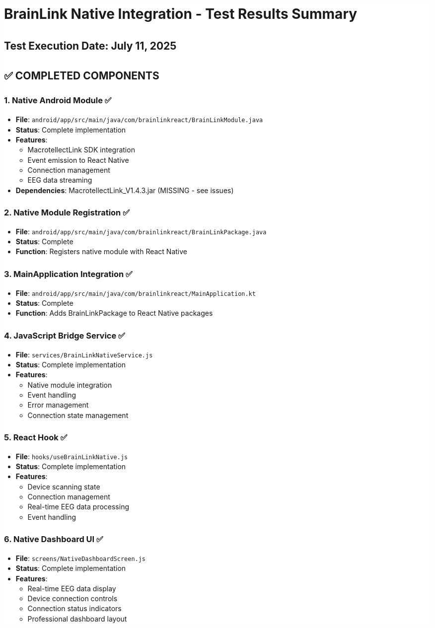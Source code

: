 # BrainLink Native Integration - Test Results Summary

## Test Execution Date: July 11, 2025

## ✅ COMPLETED COMPONENTS

### 1. Native Android Module ✅
- **File**: `android/app/src/main/java/com/brainlinkreact/BrainLinkModule.java`
- **Status**: Complete implementation
- **Features**: 
  - MacrotellectLink SDK integration
  - Event emission to React Native
  - Connection management
  - EEG data streaming
- **Dependencies**: MacrotellectLink_V1.4.3.jar (MISSING - see issues)

### 2. Native Module Registration ✅
- **File**: `android/app/src/main/java/com/brainlinkreact/BrainLinkPackage.java`
- **Status**: Complete
- **Function**: Registers native module with React Native

### 3. MainApplication Integration ✅
- **File**: `android/app/src/main/java/com/brainlinkreact/MainApplication.kt`
- **Status**: Complete
- **Function**: Adds BrainLinkPackage to React Native packages

### 4. JavaScript Bridge Service ✅
- **File**: `services/BrainLinkNativeService.js`
- **Status**: Complete implementation
- **Features**:
  - Native module integration
  - Event handling
  - Error management
  - Connection state management

### 5. React Hook ✅
- **File**: `hooks/useBrainLinkNative.js`
- **Status**: Complete implementation
- **Features**:
  - Device scanning state
  - Connection management
  - Real-time EEG data processing
  - Event handling

### 6. Native Dashboard UI ✅
- **File**: `screens/NativeDashboardScreen.js`
- **Status**: Complete implementation
- **Features**:
  - Real-time EEG data display
  - Device connection controls
  - Connection status indicators
  - Professional dashboard layout
